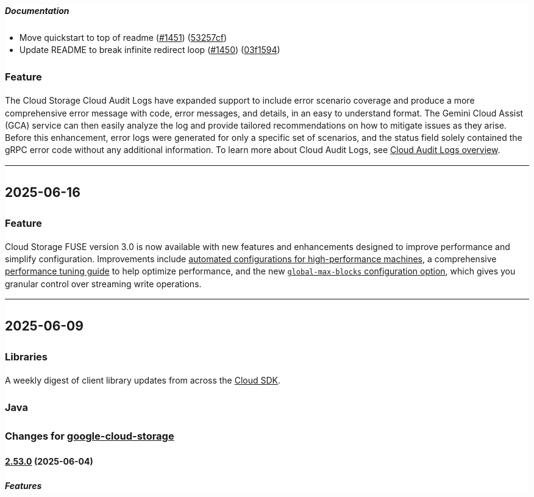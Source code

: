 ##### Documentation

* Move quickstart to top of readme ([#1451](https://github.com/googleapis/python-storage/issues/1451)) ([53257cf](https://github.com/googleapis/python-storage/commit/53257cf20a4de3810156ae9576a7092f5527df98))
* Update README to break infinite redirect loop ([#1450](https://github.com/googleapis/python-storage/issues/1450)) ([03f1594](https://github.com/googleapis/python-storage/commit/03f1594eb90ea1298a3a23927537c86ac35d33d5))

### Feature

The Cloud Storage Cloud Audit Logs have expanded support to include error scenario coverage and produce a more comprehensive error message with code, error messages, and details, in an easy to understand format. The Gemini Cloud Assist (GCA) service can then easily analyze the log and provide tailored recommendations on how to mitigate issues as they arise. Before this enhancement, error logs were generated for only a specific set of scenarios, and the status field solely contained the gRPC error code without any additional information. To learn more about Cloud Audit Logs, see [Cloud Audit Logs overview](https://cloud.google.com/logging/docs/audit).

---
## 2025-06-16

### Feature

Cloud Storage FUSE version 3.0 is now available with new features and enhancements designed to improve performance and simplify configuration. Improvements include [automated configurations for high-performance machines](https://cloud.google.com/storage/docs/cloud-storage-fuse/automated-configurations), a comprehensive [performance tuning guide](https://cloud.google.com/storage/docs/cloud-storage-fuse/performance) to help optimize performance, and the new [`global-max-blocks` configuration option](https://cloud.google.com/storage/docs/cloud-storage-fuse/cli-options#write-global-max-blocks), which gives you granular control over streaming write operations.

---
## 2025-06-09

### Libraries

A weekly digest of client library updates from across the [Cloud SDK](https://cloud.google.com/sdk).

### Java

### Changes for [google-cloud-storage](https://github.com/googleapis/java-storage)

#### [2.53.0](https://github.com/googleapis/java-storage/compare/v2.52.3...v2.53.0) (2025-06-04)

##### Features
